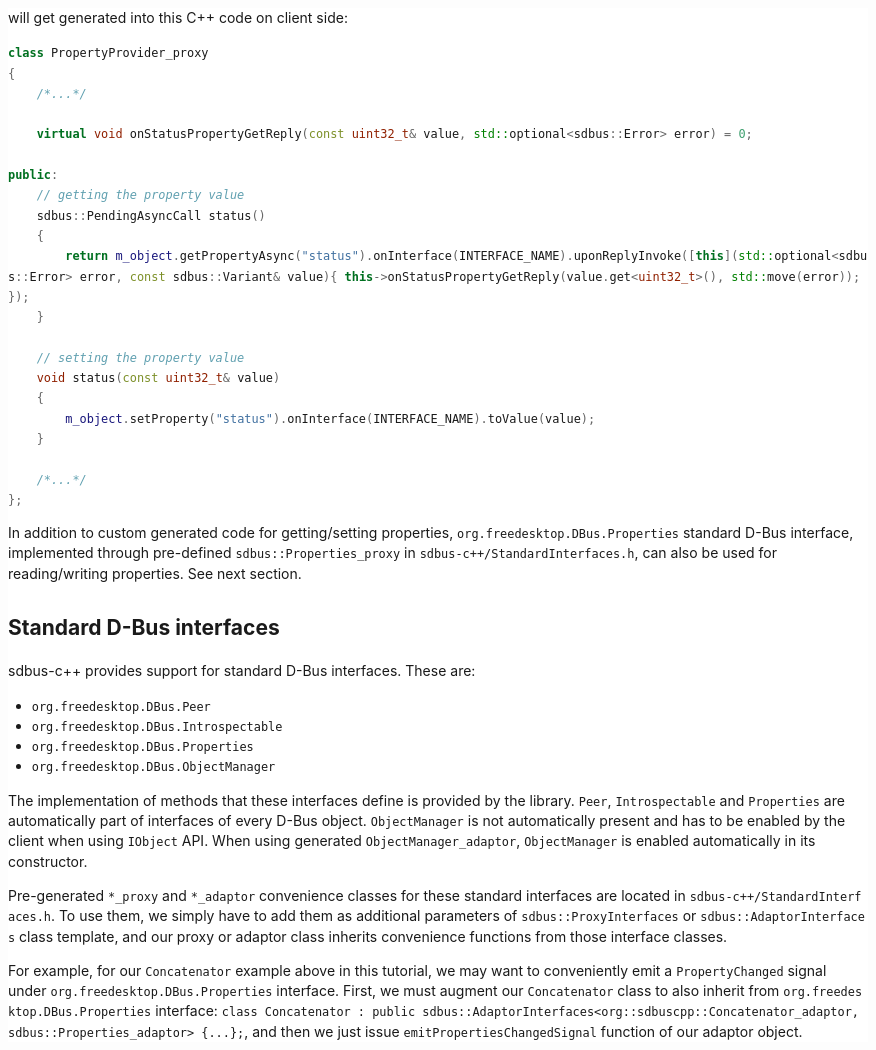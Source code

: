 will get generated into this C++ code on client side:

```cpp
class PropertyProvider_proxy
{
    /*...*/

    virtual void onStatusPropertyGetReply(const uint32_t& value, std::optional<sdbus::Error> error) = 0;

public:
    // getting the property value
    sdbus::PendingAsyncCall status()
    {
        return m_object.getPropertyAsync("status").onInterface(INTERFACE_NAME).uponReplyInvoke([this](std::optional<sdbus::Error> error, const sdbus::Variant& value){ this->onStatusPropertyGetReply(value.get<uint32_t>(), std::move(error)); });
    }

    // setting the property value
    void status(const uint32_t& value)
    {
        m_object.setProperty("status").onInterface(INTERFACE_NAME).toValue(value);
    }

    /*...*/
};
```

In addition to custom generated code for getting/setting properties, `org.freedesktop.DBus.Properties` standard D-Bus interface, implemented through pre-defined `sdbus::Properties_proxy` in `sdbus-c++/StandardInterfaces.h`, can also be used for reading/writing properties. See next section.

Standard D-Bus interfaces
-------------------------

sdbus-c++ provides support for standard D-Bus interfaces. These are:

* `org.freedesktop.DBus.Peer`
* `org.freedesktop.DBus.Introspectable`
* `org.freedesktop.DBus.Properties`
* `org.freedesktop.DBus.ObjectManager`

The implementation of methods that these interfaces define is provided by the library. `Peer`, `Introspectable` and `Properties` are automatically part of interfaces of every D-Bus object. `ObjectManager` is not automatically present and has to be enabled by the client when using `IObject` API. When using generated `ObjectManager_adaptor`, `ObjectManager` is enabled automatically in its constructor.

Pre-generated `*_proxy` and `*_adaptor` convenience classes for these standard interfaces are located in `sdbus-c++/StandardInterfaces.h`. To use them, we simply have to add them as additional parameters of `sdbus::ProxyInterfaces` or `sdbus::AdaptorInterfaces` class template, and our proxy or adaptor class inherits convenience functions from those interface classes.

For example, for our `Concatenator` example above in this tutorial, we may want to conveniently emit a `PropertyChanged` signal under `org.freedesktop.DBus.Properties` interface. First, we must augment our `Concatenator` class to also inherit from `org.freedesktop.DBus.Properties` interface: `class Concatenator : public sdbus::AdaptorInterfaces<org::sdbuscpp::Concatenator_adaptor, sdbus::Properties_adaptor> {...};`, and then we just issue `emitPropertiesChangedSignal` function of our adaptor object.
